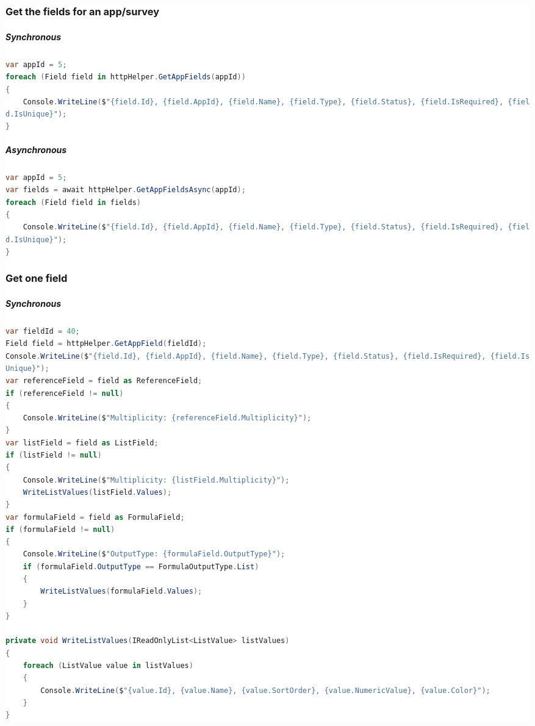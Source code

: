 ### Get the fields for an app/survey

##### Synchronous
```C#
var appId = 5;
foreach (Field field in httpHelper.GetAppFields(appId))
{
	Console.WriteLine($"{field.Id}, {field.AppId}, {field.Name}, {field.Type}, {field.Status}, {field.IsRequired}, {field.IsUnique}");
}
```

##### Asynchronous
```C#
var appId = 5;
var fields = await httpHelper.GetAppFieldsAsync(appId);
foreach (Field field in fields)
{
    Console.WriteLine($"{field.Id}, {field.AppId}, {field.Name}, {field.Type}, {field.Status}, {field.IsRequired}, {field.IsUnique}");
}
```

### Get one field

##### Synchronous
```C#
var fieldId = 40;
Field field = httpHelper.GetAppField(fieldId);
Console.WriteLine($"{field.Id}, {field.AppId}, {field.Name}, {field.Type}, {field.Status}, {field.IsRequired}, {field.IsUnique}");
var referenceField = field as ReferenceField;
if (referenceField != null)
{
    Console.WriteLine($"Multiplicity: {referenceField.Multiplicity}");
}
var listField = field as ListField;
if (listField != null)
{
    Console.WriteLine($"Multiplicity: {listField.Multiplicity}");
    WriteListValues(listField.Values);
}
var formulaField = field as FormulaField;
if (formulaField != null)
{
    Console.WriteLine($"OutputType: {formulaField.OutputType}");
    if (formulaField.OutputType == FormulaOutputType.List)
    {
        WriteListValues(formulaField.Values);
    }
}

private void WriteListValues(IReadOnlyList<ListValue> listValues)
{
    foreach (ListValue value in listValues)
    {
        Console.WriteLine($"{value.Id}, {value.Name}, {value.SortOrder}, {value.NumericValue}, {value.Color}");
    }
}
```
